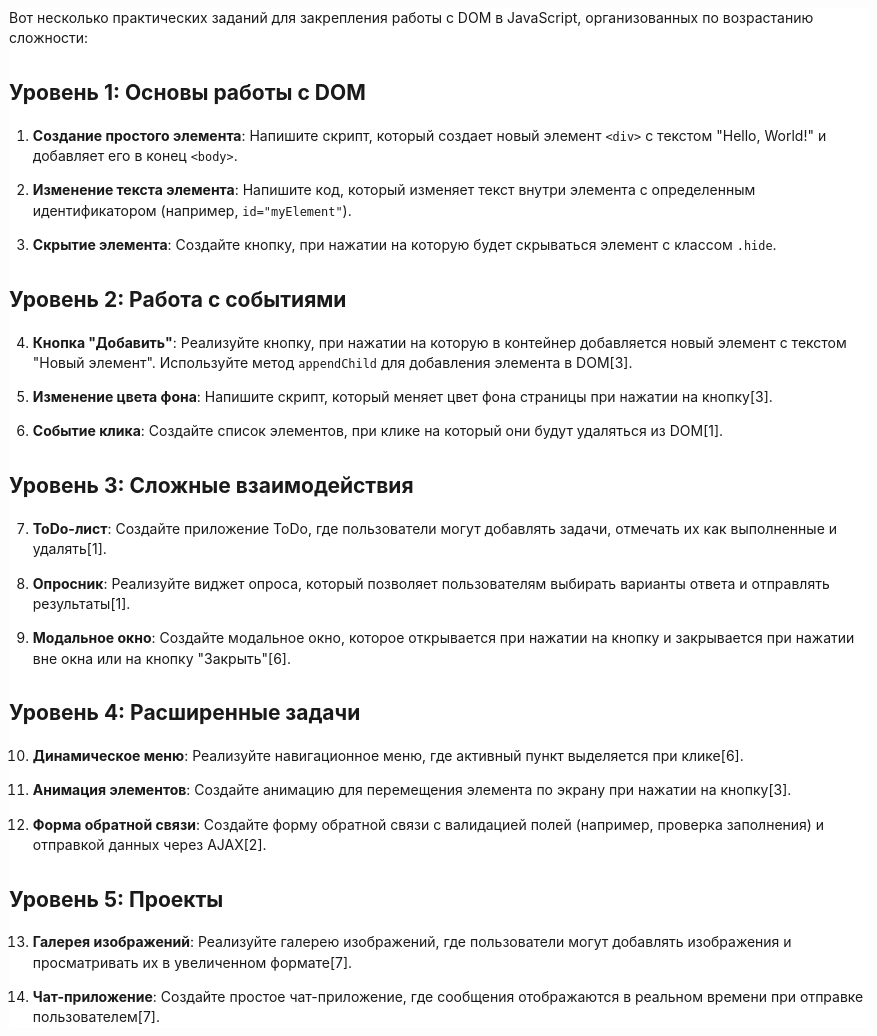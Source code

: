 Вот несколько практических заданий для закрепления работы с DOM в JavaScript, организованных по возрастанию сложности:

## Уровень 1: Основы работы с DOM

1. **Создание простого элемента**: Напишите скрипт, который создает новый элемент `<div>` с текстом "Hello, World!" и добавляет его в конец `<body>`.
   
2. **Изменение текста элемента**: Напишите код, который изменяет текст внутри элемента с определенным идентификатором (например, `id="myElement"`).

3. **Скрытие элемента**: Создайте кнопку, при нажатии на которую будет скрываться элемент с классом `.hide`.

## Уровень 2: Работа с событиями

4. **Кнопка "Добавить"**: Реализуйте кнопку, при нажатии на которую в контейнер добавляется новый элемент с текстом "Новый элемент". Используйте метод `appendChild` для добавления элемента в DOM[3].

5. **Изменение цвета фона**: Напишите скрипт, который меняет цвет фона страницы при нажатии на кнопку[3].

6. **Событие клика**: Создайте список элементов, при клике на который они будут удаляться из DOM[1].

## Уровень 3: Сложные взаимодействия

7. **ToDo-лист**: Создайте приложение ToDo, где пользователи могут добавлять задачи, отмечать их как выполненные и удалять[1].

8. **Опросник**: Реализуйте виджет опроса, который позволяет пользователям выбирать варианты ответа и отправлять результаты[1].

9. **Модальное окно**: Создайте модальное окно, которое открывается при нажатии на кнопку и закрывается при нажатии вне окна или на кнопку "Закрыть"[6].

## Уровень 4: Расширенные задачи

10. **Динамическое меню**: Реализуйте навигационное меню, где активный пункт выделяется при клике[6].

11. **Анимация элементов**: Создайте анимацию для перемещения элемента по экрану при нажатии на кнопку[3].

12. **Форма обратной связи**: Создайте форму обратной связи с валидацией полей (например, проверка заполнения) и отправкой данных через AJAX[2].

## Уровень 5: Проекты

13. **Галерея изображений**: Реализуйте галерею изображений, где пользователи могут добавлять изображения и просматривать их в увеличенном формате[7].

14. **Чат-приложение**: Создайте простое чат-приложение, где сообщения отображаются в реальном времени при отправке пользователем[7].
